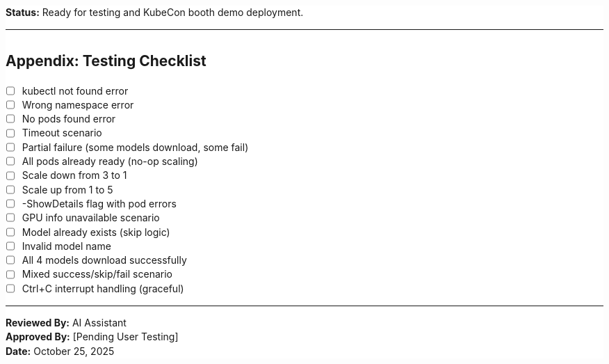 **Status:** Ready for testing and KubeCon booth demo deployment.

---

## Appendix: Testing Checklist

- [ ] kubectl not found error
- [ ] Wrong namespace error
- [ ] No pods found error
- [ ] Timeout scenario
- [ ] Partial failure (some models download, some fail)
- [ ] All pods already ready (no-op scaling)
- [ ] Scale down from 3 to 1
- [ ] Scale up from 1 to 5
- [ ] -ShowDetails flag with pod errors
- [ ] GPU info unavailable scenario
- [ ] Model already exists (skip logic)
- [ ] Invalid model name
- [ ] All 4 models download successfully
- [ ] Mixed success/skip/fail scenario
- [ ] Ctrl+C interrupt handling (graceful)

---

**Reviewed By:** AI Assistant  
**Approved By:** [Pending User Testing]  
**Date:** October 25, 2025
